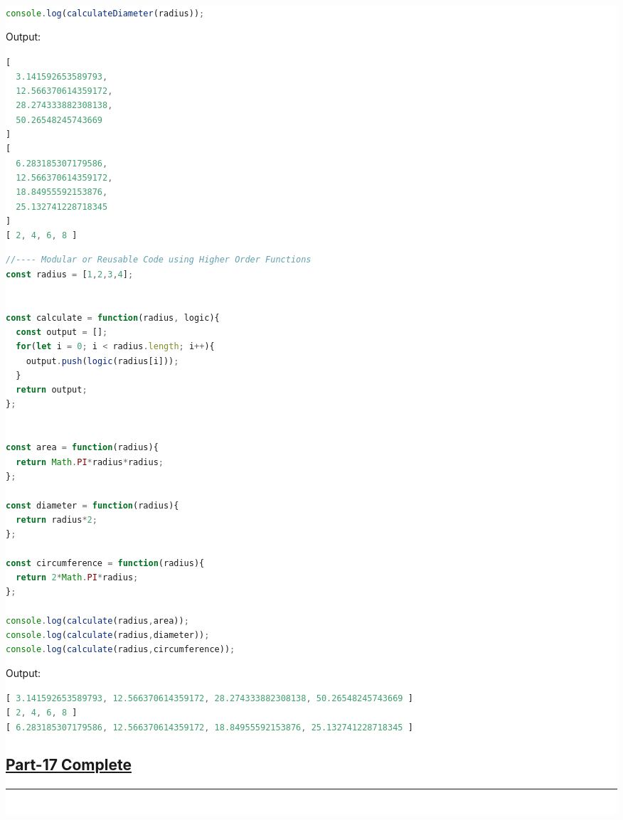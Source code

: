 ````javascript
console.log(calculateDiameter(radius));
````
Output: 
```javascript
[
  3.141592653589793,
  12.566370614359172,
  28.274333882308138,
  50.26548245743669
]
[
  6.283185307179586,
  12.566370614359172,
  18.84955592153876,
  25.132741228718345
]
[ 2, 4, 6, 8 ]
```

```javascript
//---- Modular or Reusable Code using Higher Order Functions
const radius = [1,2,3,4];


const calculate = function(radius, logic){
  const output = [];
  for(let i = 0; i < radius.length; i++){
    output.push(logic(radius[i]));
  }
  return output;
};


const area = function(radius){
  return Math.PI*radius*radius;
};

const diameter = function(radius){
  return radius*2;
};

const circumference = function(radius){
  return 2*Math.PI*radius;
};

console.log(calculate(radius,area));
console.log(calculate(radius,diameter));
console.log(calculate(radius,circumference));
```
Output:
```javascript
[ 3.141592653589793, 12.566370614359172, 28.274333882308138, 50.26548245743669 ]
[ 2, 4, 6, 8 ]
[ 6.283185307179586, 12.566370614359172, 18.84955592153876, 25.132741228718345 ]
```
 ## [Part-17 Complete](https://www.youtube.com/watch?v=HkWxvB1RJq0&list=PLlasXeu85E9cQ32gLCvAvr9vNaUccPVNP&index=20)
---
<br>
